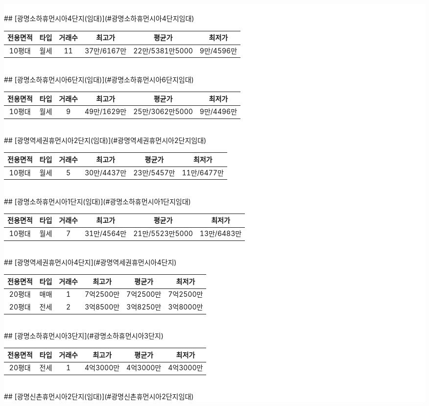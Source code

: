 <br/>
## [광명소하휴먼시아4단지(임대)](#광명소하휴먼시아4단지임대)

|전용면적|타입|거래수|최고가|평균가|최저가|
|:---:|:---:|:---:|:---:|:---:|:---:|
|10평대|<span class="deal-type-3">월세</span>|11|37만/6167만|22만/5381만5000|9만/4596만|

<br/>
## [광명소하휴먼시아6단지(임대)](#광명소하휴먼시아6단지임대)

|전용면적|타입|거래수|최고가|평균가|최저가|
|:---:|:---:|:---:|:---:|:---:|:---:|
|10평대|<span class="deal-type-3">월세</span>|9|49만/1629만|25만/3062만5000|9만/4496만|

<br/>
## [광명역세권휴먼시아2단지(임대)](#광명역세권휴먼시아2단지임대)

|전용면적|타입|거래수|최고가|평균가|최저가|
|:---:|:---:|:---:|:---:|:---:|:---:|
|10평대|<span class="deal-type-3">월세</span>|5|30만/4437만|23만/5457만|11만/6477만|

<br/>
## [광명소하휴먼시아1단지(임대)](#광명소하휴먼시아1단지임대)

|전용면적|타입|거래수|최고가|평균가|최저가|
|:---:|:---:|:---:|:---:|:---:|:---:|
|10평대|<span class="deal-type-3">월세</span>|7|31만/4564만|21만/5523만5000|13만/6483만|

<br/>
## [광명역세권휴먼시아4단지](#광명역세권휴먼시아4단지)

|전용면적|타입|거래수|최고가|평균가|최저가|
|:---:|:---:|:---:|:---:|:---:|:---:|
|20평대|<span class="deal-type-1">매매</span>|1|7억2500만|7억2500만|7억2500만|
|20평대|<span class="deal-type-2">전세</span>|2|3억8500만|3억8250만|3억8000만|

<br/>
## [광명소하휴먼시아3단지](#광명소하휴먼시아3단지)

|전용면적|타입|거래수|최고가|평균가|최저가|
|:---:|:---:|:---:|:---:|:---:|:---:|
|20평대|<span class="deal-type-2">전세</span>|1|4억3000만|4억3000만|4억3000만|

<br/>
## [광명신촌휴먼시아2단지(임대)](#광명신촌휴먼시아2단지임대)
